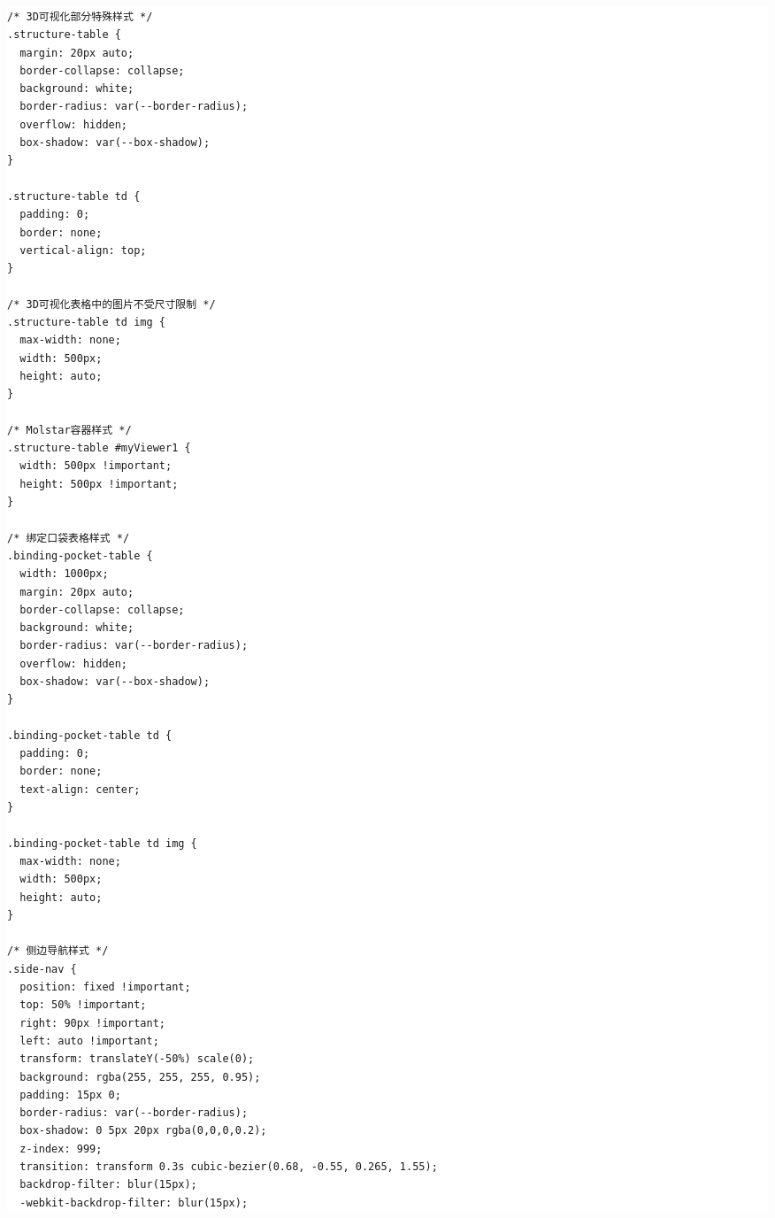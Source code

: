     /* 3D可视化部分特殊样式 */
    .structure-table {
      margin: 20px auto;
      border-collapse: collapse;
      background: white;
      border-radius: var(--border-radius);
      overflow: hidden;
      box-shadow: var(--box-shadow);
    }

    .structure-table td {
      padding: 0;
      border: none;
      vertical-align: top;
    }

    /* 3D可视化表格中的图片不受尺寸限制 */
    .structure-table td img {
      max-width: none;
      width: 500px;
      height: auto;
    }

    /* Molstar容器样式 */
    .structure-table #myViewer1 {
      width: 500px !important;
      height: 500px !important;
    }

    /* 绑定口袋表格样式 */
    .binding-pocket-table {
      width: 1000px;
      margin: 20px auto;
      border-collapse: collapse;
      background: white;
      border-radius: var(--border-radius);
      overflow: hidden;
      box-shadow: var(--box-shadow);
    }

    .binding-pocket-table td {
      padding: 0;
      border: none;
      text-align: center;
    }

    .binding-pocket-table td img {
      max-width: none;
      width: 500px;
      height: auto;
    }

    /* 侧边导航样式 */
    .side-nav {
      position: fixed !important;
      top: 50% !important;
      right: 90px !important;
      left: auto !important;
      transform: translateY(-50%) scale(0);
      background: rgba(255, 255, 255, 0.95);
      padding: 15px 0;
      border-radius: var(--border-radius);
      box-shadow: 0 5px 20px rgba(0,0,0,0.2);
      z-index: 999;
      transition: transform 0.3s cubic-bezier(0.68, -0.55, 0.265, 1.55);
      backdrop-filter: blur(15px);
      -webkit-backdrop-filter: blur(15px);